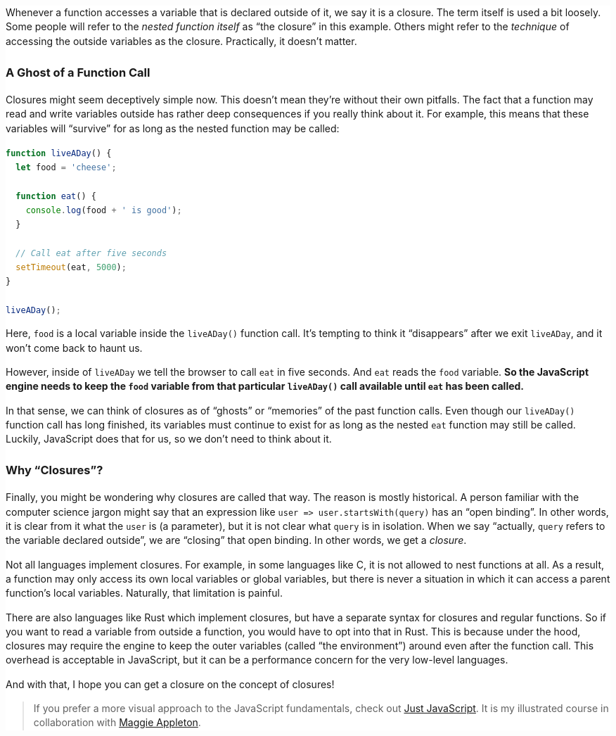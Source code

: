 Whenever a function accesses a variable that is declared outside of it, we say it is a closure. The term itself is used a bit loosely. Some people will refer to the *nested function itself* as “the closure” in this example. Others might refer to the *technique* of accessing the outside variables as the closure. Practically, it doesn’t matter.

### A Ghost of a Function Call

Closures might seem deceptively simple now. This doesn’t mean they’re without their own pitfalls. The fact that a function may read and write variables outside has rather deep consequences if you really think about it. For example, this means that these variables will “survive” for as long as the nested function may be called:

```js
function liveADay() {
  let food = 'cheese';

  function eat() {
    console.log(food + ' is good');
  }

  // Call eat after five seconds
  setTimeout(eat, 5000);
}

liveADay();
```

Here, `food` is a local variable inside the `liveADay()` function call. It’s tempting to think it “disappears” after we exit `liveADay`, and it won’t come back to haunt us.

However, inside of `liveADay` we tell the browser to call `eat` in five seconds. And `eat` reads the `food` variable. **So the JavaScript engine needs to keep the `food` variable from that particular `liveADay()` call available until `eat` has been called.**

In that sense, we can think of closures as of “ghosts” or “memories” of the past function calls. Even though our `liveADay()` function call has long finished, its variables must continue to exist for as long as the nested `eat` function may still be called. Luckily, JavaScript does that for us, so we don’t need to think about it.

### Why “Closures”?

Finally, you might be wondering why closures are called that way. The reason is mostly historical. A person familiar with the computer science jargon might say that an expression like `user => user.startsWith(query)` has an “open binding”. In other words, it is clear from it what the `user` is (a parameter), but it is not clear what `query` is in isolation. When we say “actually, `query` refers to the variable declared outside”, we are “closing” that open binding. In other words, we get a *closure*.

Not all languages implement closures. For example, in some languages like C, it is not allowed to nest functions at all. As a result, a function may only access its own local variables or global variables, but there is never a situation in which it can access a parent function’s local variables. Naturally, that limitation is painful.

There are also languages like Rust which implement closures, but have a separate syntax for closures and regular functions. So if you want to read a variable from outside a function, you would have to opt into that in Rust. This is because under the hood, closures may require the engine to keep the outer variables (called “the environment”) around even after the function call. This overhead is acceptable in JavaScript, but it can be a performance concern for the very low-level languages.

And with that, I hope you can get a closure on the concept of closures!

>If you prefer a more visual approach to the JavaScript fundamentals, check out [Just JavaScript](https://justjavascript.com/). It is my illustrated course in collaboration with [Maggie Appleton](https://maggieappleton.com/).
